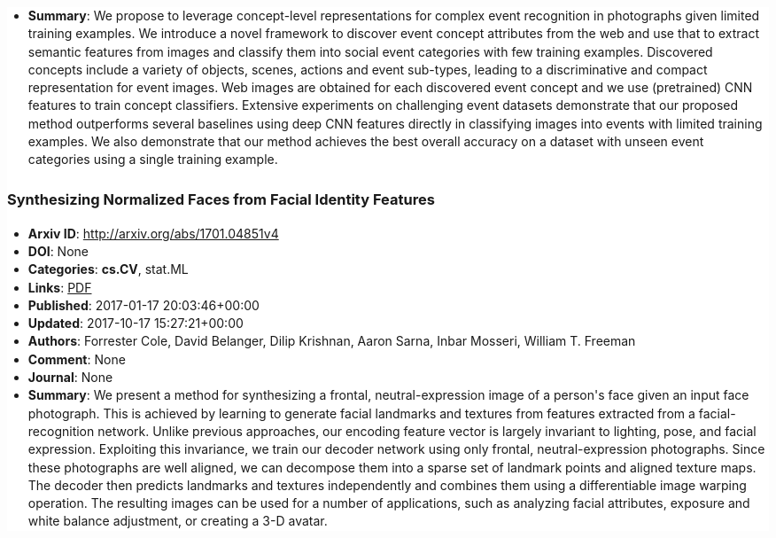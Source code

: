 - **Summary**: We propose to leverage concept-level representations for complex event recognition in photographs given limited training examples. We introduce a novel framework to discover event concept attributes from the web and use that to extract semantic features from images and classify them into social event categories with few training examples. Discovered concepts include a variety of objects, scenes, actions and event sub-types, leading to a discriminative and compact representation for event images. Web images are obtained for each discovered event concept and we use (pretrained) CNN features to train concept classifiers. Extensive experiments on challenging event datasets demonstrate that our proposed method outperforms several baselines using deep CNN features directly in classifying images into events with limited training examples. We also demonstrate that our method achieves the best overall accuracy on a dataset with unseen event categories using a single training example.



### Synthesizing Normalized Faces from Facial Identity Features
- **Arxiv ID**: http://arxiv.org/abs/1701.04851v4
- **DOI**: None
- **Categories**: **cs.CV**, stat.ML
- **Links**: [PDF](http://arxiv.org/pdf/1701.04851v4)
- **Published**: 2017-01-17 20:03:46+00:00
- **Updated**: 2017-10-17 15:27:21+00:00
- **Authors**: Forrester Cole, David Belanger, Dilip Krishnan, Aaron Sarna, Inbar Mosseri, William T. Freeman
- **Comment**: None
- **Journal**: None
- **Summary**: We present a method for synthesizing a frontal, neutral-expression image of a person's face given an input face photograph. This is achieved by learning to generate facial landmarks and textures from features extracted from a facial-recognition network. Unlike previous approaches, our encoding feature vector is largely invariant to lighting, pose, and facial expression. Exploiting this invariance, we train our decoder network using only frontal, neutral-expression photographs. Since these photographs are well aligned, we can decompose them into a sparse set of landmark points and aligned texture maps. The decoder then predicts landmarks and textures independently and combines them using a differentiable image warping operation. The resulting images can be used for a number of applications, such as analyzing facial attributes, exposure and white balance adjustment, or creating a 3-D avatar.



